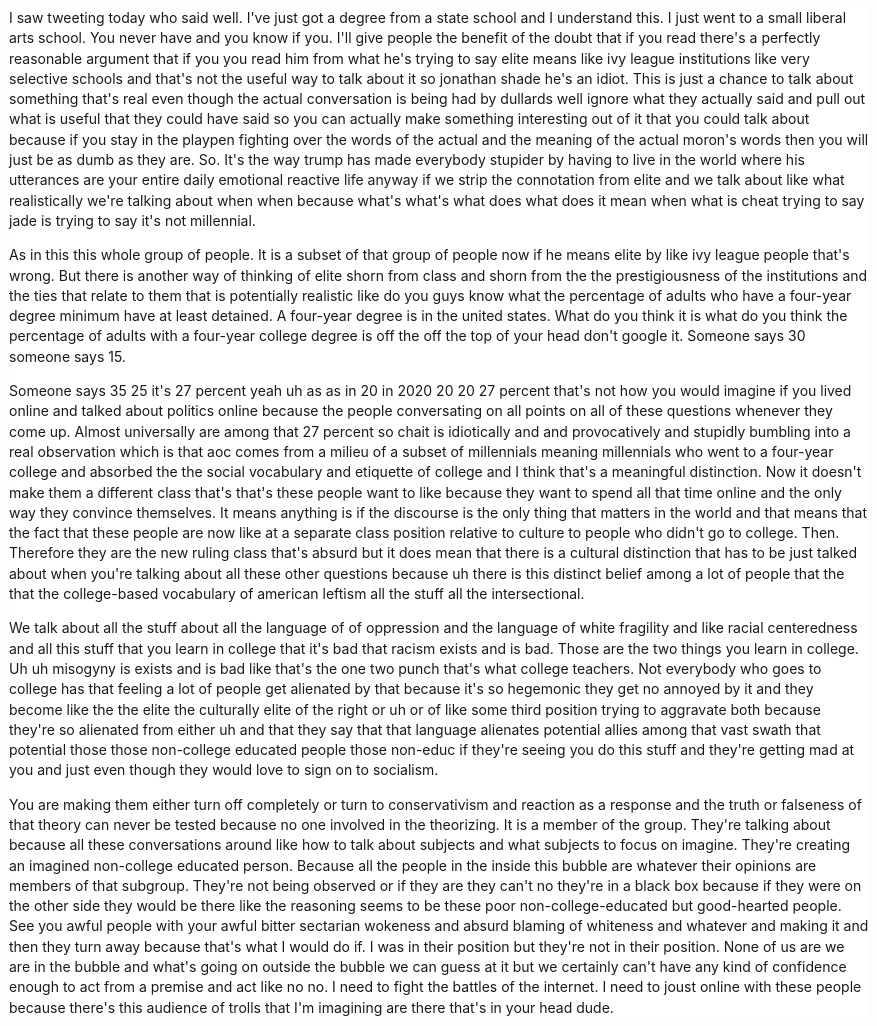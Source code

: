 I saw tweeting today who said well. I've just got a degree from a state school and I understand this. I just went to a small liberal arts school. You never have and you know if you. I'll give people the benefit of the doubt that if you read there's a perfectly reasonable argument that if you you read him from what he's trying to say elite means like ivy league institutions like very selective schools and that's not the useful way to talk about it so  jonathan shade he's an idiot. This is just a chance to talk about something that's real even though the actual conversation is being had by dullards well ignore what they actually said and pull out what is useful that they could have said so you can actually make something interesting out of it that you could talk about because if you stay in the playpen fighting over the words of the actual  and the meaning of the actual moron's words then you will just be as dumb as they are. So. It's the way trump has made everybody stupider by having to live in the world where his utterances are your entire daily emotional reactive life anyway if we strip the connotation from elite and we talk about like what realistically we're talking about when when because what's what's what does what does it mean when what is cheat trying to say jade is trying to say it's not millennial.

As in this this whole group of people. It is a subset of that group of people now if he means elite by like ivy league people that's wrong. But there is another way of thinking of elite shorn from class and shorn from the the prestigiousness of the institutions and the ties that relate to them that is potentially realistic like do you guys know what the percentage of adults who have a four-year degree minimum have at least detained. A four-year degree is in the united states. What do you think it is what do you think the percentage of adults with a four-year college degree is off the off the top of your head don't google it. Someone says 30 someone says 15.

Someone says 35 25 it's 27 percent yeah uh as as in 20 in 2020 20 20 27 percent that's not how you would imagine if you lived online and talked about politics online because the people conversating on all points on all of these questions whenever they come up. Almost universally are among that 27 percent so chait is idiotically and and provocatively and stupidly bumbling into a real observation which is that aoc comes from a milieu of a subset of millennials meaning millennials who went to a four-year college and absorbed the the social vocabulary and etiquette of college and I think that's a meaningful distinction. Now it doesn't make them a different class that's that's these people want to like because they want to spend all that time online and the only way they convince themselves. It means anything is if the discourse is the only thing that matters in the world and that means that the fact that these people are now like at a separate class position relative to culture to people who didn't go to college. Then. Therefore they are the new ruling class that's absurd but it does mean that there is a cultural distinction that has to be just talked about when you're talking about all these other questions because uh there is this distinct belief among a lot of people that the that the college-based vocabulary of american leftism all the stuff all the intersectional.

We talk about all the stuff about all the language of of oppression and the language of white fragility and like racial centeredness and all this stuff that you learn in college that it's bad that racism exists and is bad. Those are the two things you learn in college. Uh uh misogyny is exists and is bad like that's the one two punch that's what college teachers. Not everybody who goes to college has that feeling a lot of people get alienated by that because it's so hegemonic they get no annoyed by it and they become like the the elite the culturally elite of the right or uh or of like some third position trying to aggravate both because they're so alienated from either uh and that they say that that language alienates potential allies among that vast swath that potential those those non-college educated people those non-educ if they're seeing you do this stuff and they're getting mad at you and just even though they would love to sign on to socialism.

You are making them either turn off completely or turn to conservativism and reaction as a response and the truth or falseness of that theory can never be tested because no one involved in the theorizing. It is a member of the group. They're talking about because all these conversations around like how to talk about subjects and what subjects to focus on imagine. They're creating an imagined non-college educated person. Because all the people in the inside this bubble are whatever their opinions are members of that subgroup. They're not being observed or if they are they can't no they're in a black box because if they were on the other side they would be there like the reasoning seems to be these poor non-college-educated but good-hearted people. See you awful people with your awful bitter sectarian wokeness and absurd blaming of whiteness and whatever and making it and then they turn away because that's what I would do if. I was in their position but they're not in their position. None of us are we are in the bubble and what's going on outside the bubble we can guess at it but we certainly can't have any kind of confidence enough to act from a premise and act like no no. I need to fight the battles of the internet. I need to joust online with these people because there's this audience of trolls that I'm imagining are there that's in your head dude.
